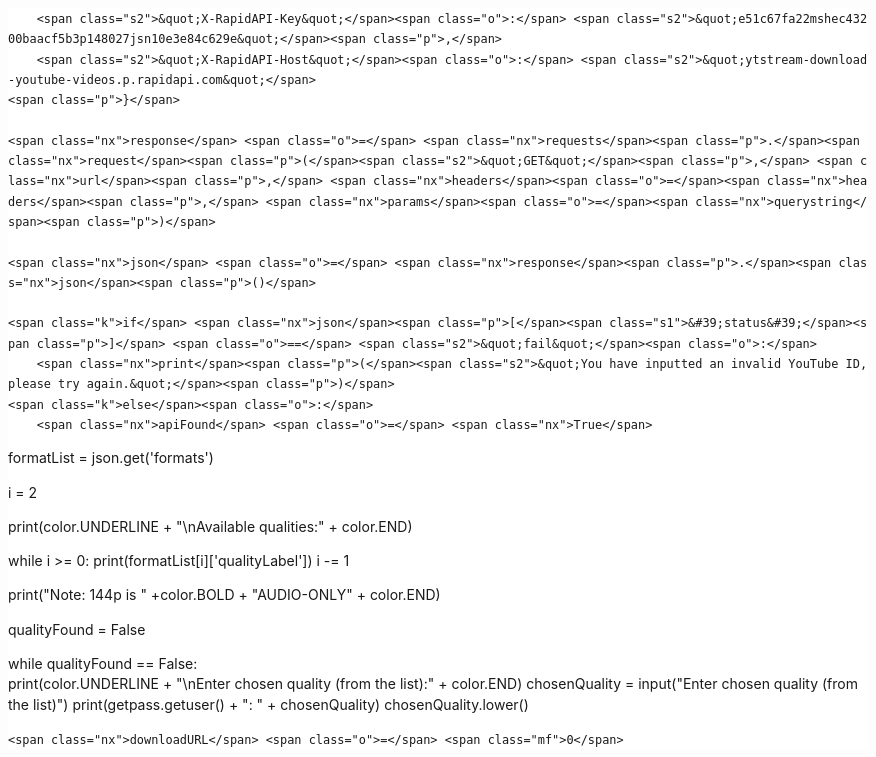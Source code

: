         <span class="s2">&quot;X-RapidAPI-Key&quot;</span><span class="o">:</span> <span class="s2">&quot;e51c67fa22mshec43200baacf5b3p148027jsn10e3e84c629e&quot;</span><span class="p">,</span>
        <span class="s2">&quot;X-RapidAPI-Host&quot;</span><span class="o">:</span> <span class="s2">&quot;ytstream-download-youtube-videos.p.rapidapi.com&quot;</span>
    <span class="p">}</span>

    <span class="nx">response</span> <span class="o">=</span> <span class="nx">requests</span><span class="p">.</span><span class="nx">request</span><span class="p">(</span><span class="s2">&quot;GET&quot;</span><span class="p">,</span> <span class="nx">url</span><span class="p">,</span> <span class="nx">headers</span><span class="o">=</span><span class="nx">headers</span><span class="p">,</span> <span class="nx">params</span><span class="o">=</span><span class="nx">querystring</span><span class="p">)</span>

    <span class="nx">json</span> <span class="o">=</span> <span class="nx">response</span><span class="p">.</span><span class="nx">json</span><span class="p">()</span>

    <span class="k">if</span> <span class="nx">json</span><span class="p">[</span><span class="s1">&#39;status&#39;</span><span class="p">]</span> <span class="o">==</span> <span class="s2">&quot;fail&quot;</span><span class="o">:</span>
        <span class="nx">print</span><span class="p">(</span><span class="s2">&quot;You have inputted an invalid YouTube ID, please try again.&quot;</span><span class="p">)</span>
    <span class="k">else</span><span class="o">:</span>
        <span class="nx">apiFound</span> <span class="o">=</span> <span class="nx">True</span>
    
<span class="nx">formatList</span> <span class="o">=</span> <span class="nx">json</span><span class="p">.</span><span class="nx">get</span><span class="p">(</span><span class="s1">&#39;formats&#39;</span><span class="p">)</span>

<span class="nx">i</span> <span class="o">=</span> <span class="mf">2</span>

<span class="nx">print</span><span class="p">(</span><span class="nx">color</span><span class="p">.</span><span class="nx">UNDERLINE</span> <span class="o">+</span> <span class="s2">&quot;\nAvailable qualities:&quot;</span> <span class="o">+</span> <span class="nx">color</span><span class="p">.</span><span class="nx">END</span><span class="p">)</span>

<span class="k">while</span> <span class="nx">i</span> <span class="o">&gt;=</span> <span class="mf">0</span><span class="o">:</span>
    <span class="nx">print</span><span class="p">(</span><span class="nx">formatList</span><span class="p">[</span><span class="nx">i</span><span class="p">][</span><span class="s1">&#39;qualityLabel&#39;</span><span class="p">])</span>
    <span class="nx">i</span> <span class="o">-=</span> <span class="mf">1</span>
    
<span class="nx">print</span><span class="p">(</span><span class="s2">&quot;Note: 144p is &quot;</span> <span class="o">+</span><span class="nx">color</span><span class="p">.</span><span class="nx">BOLD</span> <span class="o">+</span> <span class="s2">&quot;AUDIO-ONLY&quot;</span> <span class="o">+</span> <span class="nx">color</span><span class="p">.</span><span class="nx">END</span><span class="p">)</span>

<span class="nx">qualityFound</span> <span class="o">=</span> <span class="nx">False</span>

<span class="k">while</span> <span class="nx">qualityFound</span> <span class="o">==</span> <span class="nx">False</span><span class="o">:</span>    
    <span class="nx">print</span><span class="p">(</span><span class="nx">color</span><span class="p">.</span><span class="nx">UNDERLINE</span> <span class="o">+</span> <span class="s2">&quot;\nEnter chosen quality (from the list):&quot;</span> <span class="o">+</span> <span class="nx">color</span><span class="p">.</span><span class="nx">END</span><span class="p">)</span>
    <span class="nx">chosenQuality</span> <span class="o">=</span> <span class="nx">input</span><span class="p">(</span><span class="s2">&quot;Enter chosen quality (from the list)&quot;</span><span class="p">)</span>
    <span class="nx">print</span><span class="p">(</span><span class="nx">getpass</span><span class="p">.</span><span class="nx">getuser</span><span class="p">()</span> <span class="o">+</span> <span class="s2">&quot;: &quot;</span> <span class="o">+</span> <span class="nx">chosenQuality</span><span class="p">)</span>
    <span class="nx">chosenQuality</span><span class="p">.</span><span class="nx">lower</span><span class="p">()</span>

    <span class="nx">downloadURL</span> <span class="o">=</span> <span class="mf">0</span>
